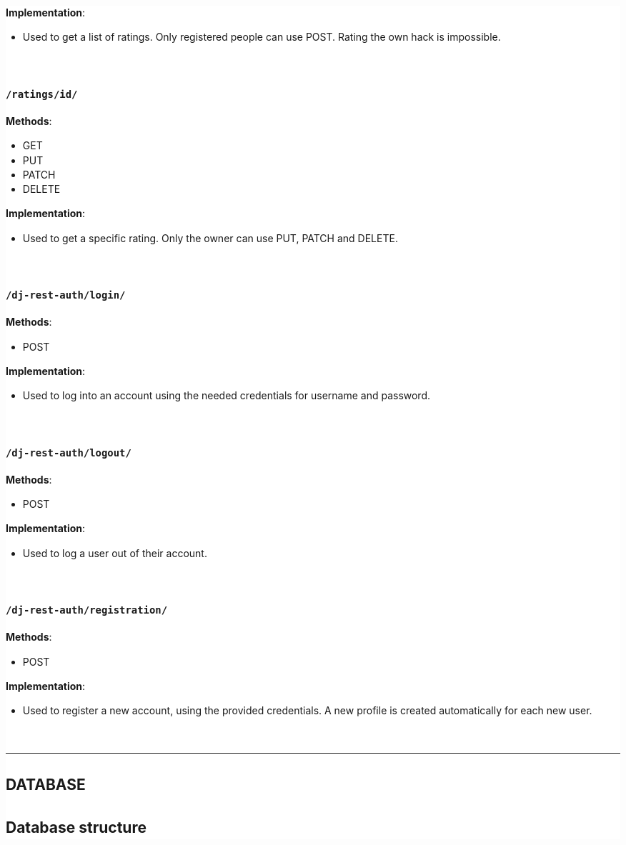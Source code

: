 **Implementation**:
* Used to get a list of ratings. Only registered people can use POST. Rating the own hack is impossible.

<br>

### `/ratings/id/`

**Methods**:
  * GET
  * PUT
  * PATCH
  * DELETE

**Implementation**:
* Used to get a specific rating. Only the owner can use PUT, PATCH and DELETE.

<br>

### `/dj-rest-auth/login/`

**Methods**:
  * POST

**Implementation**:
* Used to log into an account using the needed credentials for username and password.

<br>

### `/dj-rest-auth/logout/`

**Methods**:
  * POST

**Implementation**:
* Used to log a user out of their account.

<br>

### `/dj-rest-auth/registration/`

**Methods**:
  * POST

**Implementation**:
* Used to register a new account, using the provided credentials. A new profile is created automatically for each new user.

<br>

---

## **DATABASE**

## Database structure